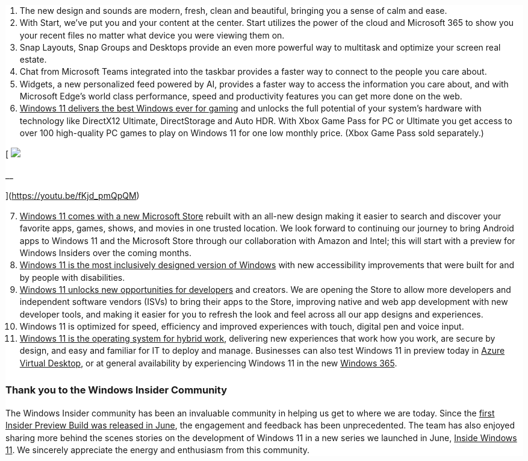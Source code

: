   1. The new design and sounds are modern, fresh, clean and beautiful, bringing you a sense of calm and ease.
  2. With Start, we’ve put you and your content at the center. Start utilizes the power of the cloud and Microsoft 365 to show you your recent files no matter what device you were viewing them on.
  3. Snap Layouts, Snap Groups and Desktops provide an even more powerful way to multitask and optimize your screen real estate.
  4. Chat from Microsoft Teams integrated into the taskbar provides a faster way to connect to the people you care about.
  5. Widgets, a new personalized feed powered by AI, provides a faster way to access the information you care about, and with Microsoft Edge’s world class performance, speed and productivity features you can get more done on the web.
  6. [Windows 11 delivers the best Windows ever for gaming](https://news.xbox.com/en-us/2021/06/24/windows-11-the-best-windows-ever-for-gaming/) and unlocks the full potential of your system’s hardware with technology like DirectX12 Ultimate, DirectStorage and Auto HDR. With Xbox Game Pass for PC or Ultimate you get access to over 100 high-quality PC games to play on Windows 11 for one low monthly price. (Xbox Game Pass sold separately.)

[ ![](https://i.ytimg.com/vi/fKjd_pmQpQM/maxresdefault.jpg)

__

](https://youtu.be/fKjd_pmQpQM)

  7. [Windows 11 comes with a new Microsoft Store](https://blogs.windows.com/windowsexperience/?p=175883) rebuilt with an all-new design making it easier to search and discover your favorite apps, games, shows, and movies in one trusted location. We look forward to continuing our journey to bring Android apps to Windows 11 and the Microsoft Store through our collaboration with Amazon and Intel; this will start with a preview for Windows Insiders over the coming months.
  8. [Windows 11 is the most inclusively designed version of Windows](https://blogs.windows.com/windowsexperience/2021/07/01/whats-coming-in-windows-11-accessibility/) with new accessibility improvements that were built for and by people with disabilities.
  9. [Windows 11 unlocks new opportunities for developers](https://blogs.windows.com/windowsdeveloper/?p=56238) and creators. We are opening the Store to allow more developers and independent software vendors (ISVs) to bring their apps to the Store, improving native and web app development with new developer tools, and making it easier for you to refresh the look and feel across all our app designs and experiences.
  10. Windows 11 is optimized for speed, efficiency and improved experiences with touch, digital pen and voice input.
  11. [Windows 11 is the operating system for hybrid work](https://www.microsoft.com/en-us/microsoft-365/blog/2021/06/24/windows-11-the-operating-system-for-hybrid-work-and-learning/), delivering new experiences that work how you work, are secure by design, and easy and familiar for IT to deploy and manage. Businesses can also test Windows 11 in preview today in [Azure Virtual Desktop](https://techcommunity.microsoft.com/t5/azure-virtual-desktop/new-ways-to-deliver-a-secure-hybrid-workplace-with-azure-virtual/ba-p/2547291), or at general availability by experiencing Windows 11 in the new [Windows 365](https://www.microsoft.com/en-us/microsoft-365/blog/2021/07/14/introducing-a-new-era-of-hybrid-personal-computing-the-windows-365-cloud-pc/).

### **Thank you to the Windows Insider Community**

The Windows Insider community has been an invaluable community in helping us get to where we are today. Since the [first Insider Preview Build was released in June](https://blogs.windows.com/windows-insider/2021/06/28/announcing-the-first-insider-preview-for-windows-11/), the engagement and feedback has been unprecedented. The team has also enjoyed sharing more behind the scenes stories on the development of Windows 11 in a new series we launched in June, [Inside Windows 11](https://insider.windows.com/en-us/insidewindows11). We sincerely appreciate the energy and enthusiasm from this community.
